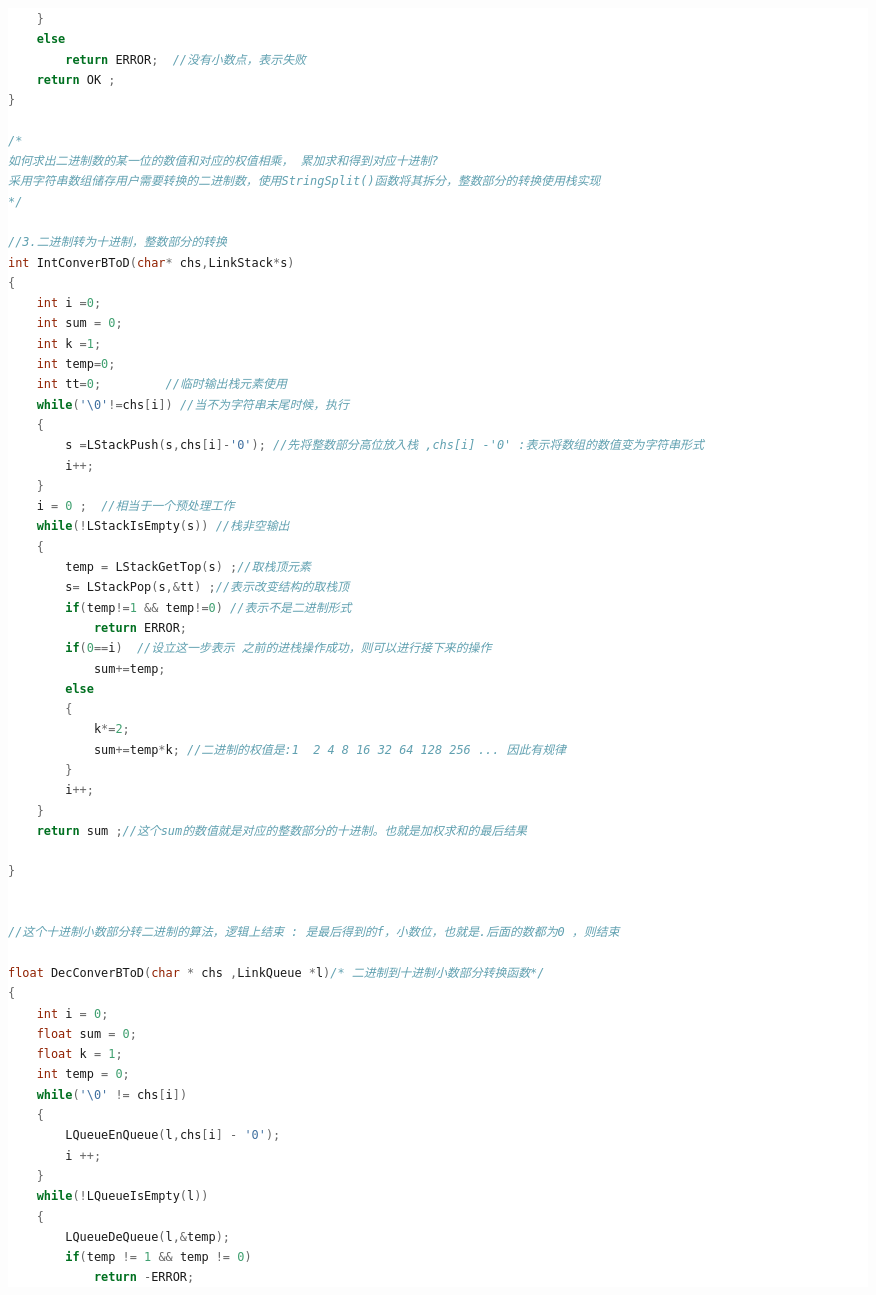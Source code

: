 ```c
	} 
	else
		return ERROR;  //没有小数点，表示失败 
	return OK ;
}

/*
如何求出二进制数的某一位的数值和对应的权值相乘， 累加求和得到对应十进制? 
采用字符串数组储存用户需要转换的二进制数，使用StringSplit()函数将其拆分，整数部分的转换使用栈实现 
*/ 

//3.二进制转为十进制，整数部分的转换 
int IntConverBToD(char* chs,LinkStack*s)   
{
	int i =0;
	int sum = 0;
	int k =1;
	int temp=0;
	int tt=0;         //临时输出栈元素使用 
	while('\0'!=chs[i]) //当不为字符串末尾时候，执行 
	{
		s =LStackPush(s,chs[i]-'0'); //先将整数部分高位放入栈 ,chs[i] -'0' :表示将数组的数值变为字符串形式 
		i++; 
	}
	i = 0 ;  //相当于一个预处理工作 
	while(!LStackIsEmpty(s)) //栈非空输出 
	{
		temp = LStackGetTop(s) ;//取栈顶元素
		s= LStackPop(s,&tt) ;//表示改变结构的取栈顶
		if(temp!=1 && temp!=0) //表示不是二进制形式
			return ERROR; 
		if(0==i)  //设立这一步表示 之前的进栈操作成功，则可以进行接下来的操作 
			sum+=temp;
		else
		{
			k*=2;
			sum+=temp*k; //二进制的权值是:1  2 4 8 16 32 64 128 256 ... 因此有规律 
		}
		i++; 
	}
	return sum ;//这个sum的数值就是对应的整数部分的十进制。也就是加权求和的最后结果 
	
}


//这个十进制小数部分转二进制的算法，逻辑上结束 : 是最后得到的f，小数位，也就是.后面的数都为0 ，则结束

float DecConverBToD(char * chs ,LinkQueue *l)/* 二进制到十进制小数部分转换函数*/
{
	int i = 0;
	float sum = 0;
	float k = 1;
	int temp = 0;
	while('\0' != chs[i])
	{
		LQueueEnQueue(l,chs[i] - '0');
		i ++;	
	}
	while(!LQueueIsEmpty(l))
	{
		LQueueDeQueue(l,&temp);
		if(temp != 1 && temp != 0)
			return -ERROR;
```